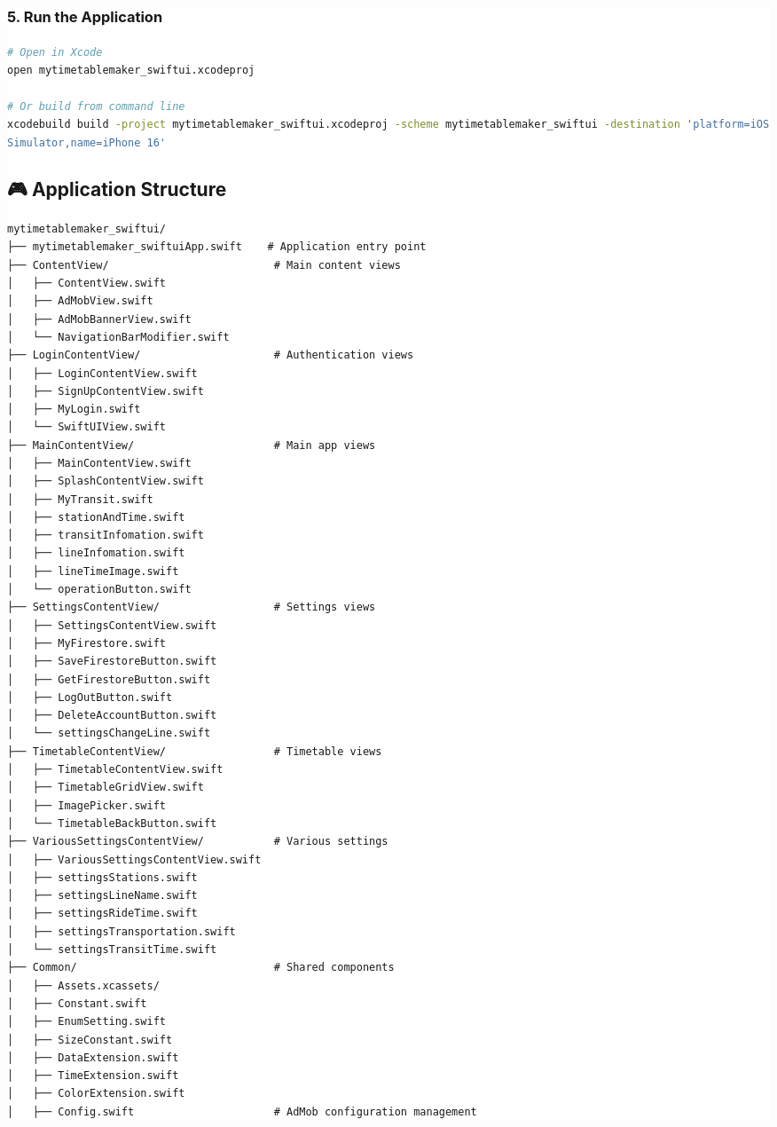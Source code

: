### 5. Run the Application
```bash
# Open in Xcode
open mytimetablemaker_swiftui.xcodeproj

# Or build from command line
xcodebuild build -project mytimetablemaker_swiftui.xcodeproj -scheme mytimetablemaker_swiftui -destination 'platform=iOS Simulator,name=iPhone 16'
```

## 🎮 Application Structure

```
mytimetablemaker_swiftui/
├── mytimetablemaker_swiftuiApp.swift    # Application entry point
├── ContentView/                          # Main content views
│   ├── ContentView.swift
│   ├── AdMobView.swift
│   ├── AdMobBannerView.swift
│   └── NavigationBarModifier.swift
├── LoginContentView/                     # Authentication views
│   ├── LoginContentView.swift
│   ├── SignUpContentView.swift
│   ├── MyLogin.swift
│   └── SwiftUIView.swift
├── MainContentView/                      # Main app views
│   ├── MainContentView.swift
│   ├── SplashContentView.swift
│   ├── MyTransit.swift
│   ├── stationAndTime.swift
│   ├── transitInfomation.swift
│   ├── lineInfomation.swift
│   ├── lineTimeImage.swift
│   └── operationButton.swift
├── SettingsContentView/                  # Settings views
│   ├── SettingsContentView.swift
│   ├── MyFirestore.swift
│   ├── SaveFirestoreButton.swift
│   ├── GetFirestoreButton.swift
│   ├── LogOutButton.swift
│   ├── DeleteAccountButton.swift
│   └── settingsChangeLine.swift
├── TimetableContentView/                 # Timetable views
│   ├── TimetableContentView.swift
│   ├── TimetableGridView.swift
│   ├── ImagePicker.swift
│   └── TimetableBackButton.swift
├── VariousSettingsContentView/           # Various settings
│   ├── VariousSettingsContentView.swift
│   ├── settingsStations.swift
│   ├── settingsLineName.swift
│   ├── settingsRideTime.swift
│   ├── settingsTransportation.swift
│   └── settingsTransitTime.swift
├── Common/                               # Shared components
│   ├── Assets.xcassets/
│   ├── Constant.swift
│   ├── EnumSetting.swift
│   ├── SizeConstant.swift
│   ├── DataExtension.swift
│   ├── TimeExtension.swift
│   ├── ColorExtension.swift
│   ├── Config.swift                      # AdMob configuration management
```